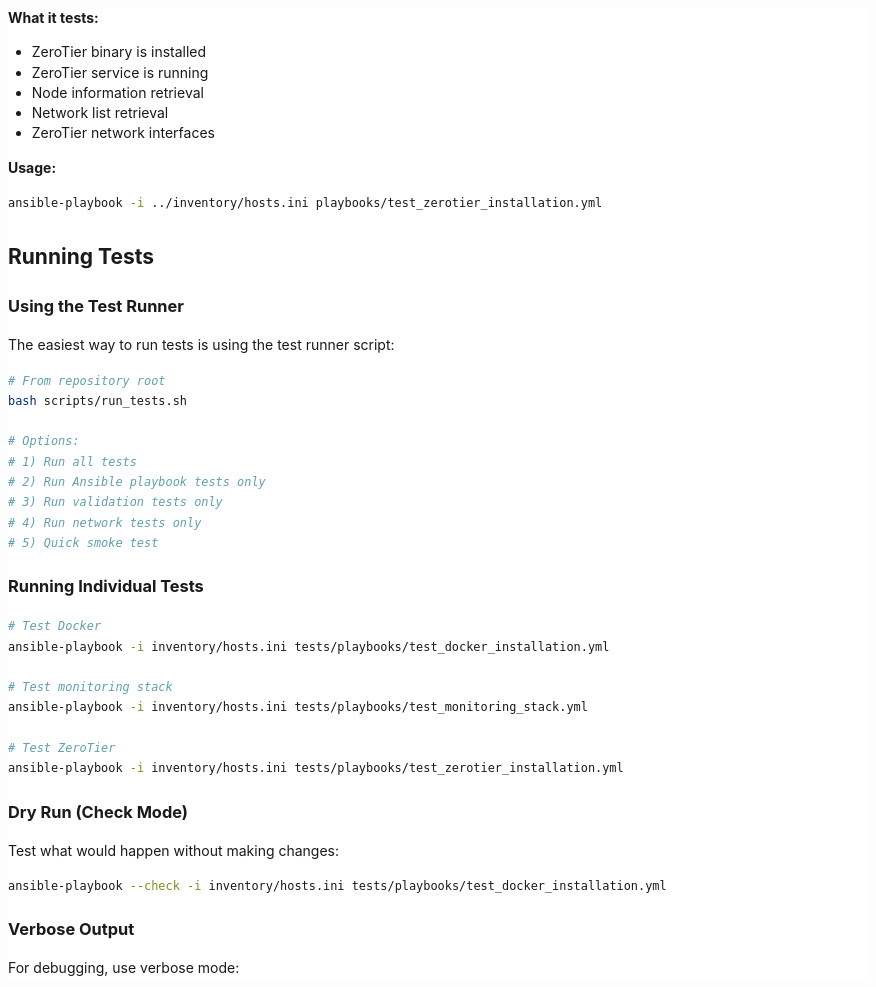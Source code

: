 **What it tests:**
- ZeroTier binary is installed
- ZeroTier service is running
- Node information retrieval
- Network list retrieval
- ZeroTier network interfaces

**Usage:**
```bash
ansible-playbook -i ../inventory/hosts.ini playbooks/test_zerotier_installation.yml
```

## Running Tests

### Using the Test Runner

The easiest way to run tests is using the test runner script:

```bash
# From repository root
bash scripts/run_tests.sh

# Options:
# 1) Run all tests
# 2) Run Ansible playbook tests only
# 3) Run validation tests only
# 4) Run network tests only
# 5) Quick smoke test
```

### Running Individual Tests

```bash
# Test Docker
ansible-playbook -i inventory/hosts.ini tests/playbooks/test_docker_installation.yml

# Test monitoring stack
ansible-playbook -i inventory/hosts.ini tests/playbooks/test_monitoring_stack.yml

# Test ZeroTier
ansible-playbook -i inventory/hosts.ini tests/playbooks/test_zerotier_installation.yml
```

### Dry Run (Check Mode)

Test what would happen without making changes:

```bash
ansible-playbook --check -i inventory/hosts.ini tests/playbooks/test_docker_installation.yml
```

### Verbose Output

For debugging, use verbose mode:

